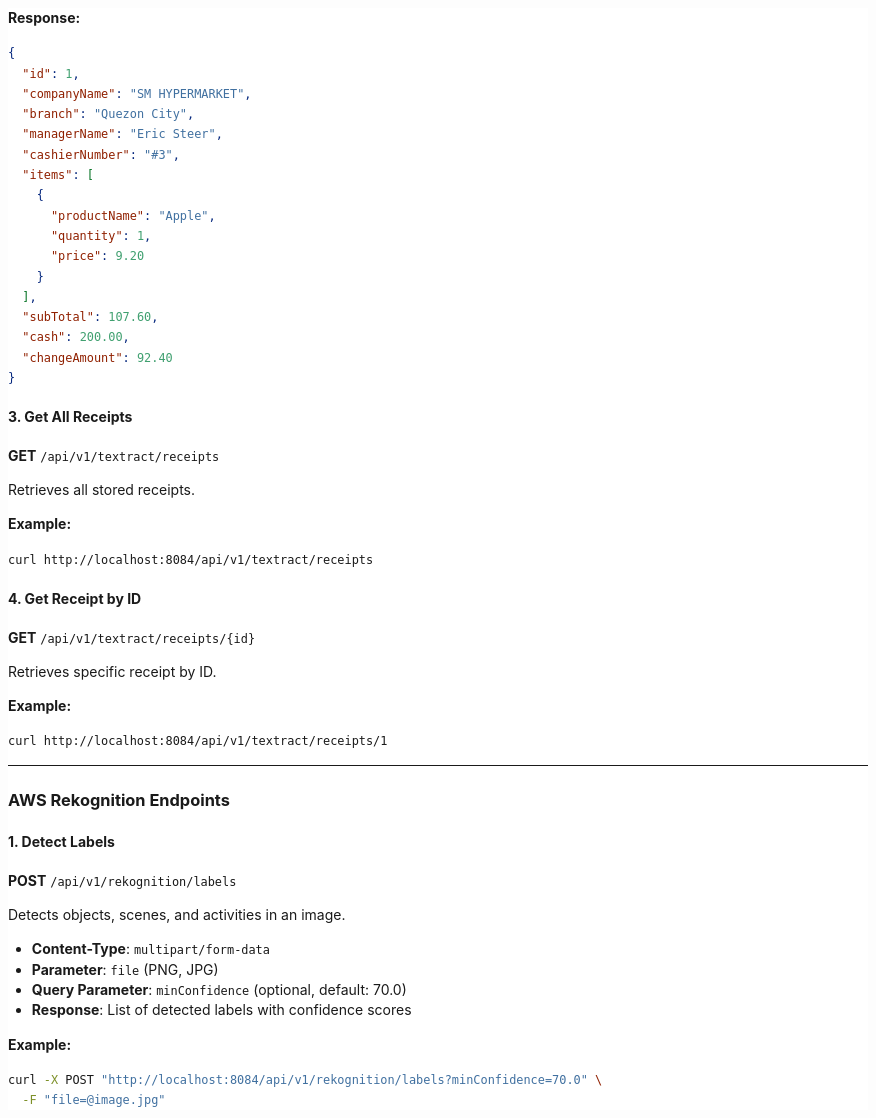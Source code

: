 **Response:**
```json
{
  "id": 1,
  "companyName": "SM HYPERMARKET",
  "branch": "Quezon City",
  "managerName": "Eric Steer",
  "cashierNumber": "#3",
  "items": [
    {
      "productName": "Apple",
      "quantity": 1,
      "price": 9.20
    }
  ],
  "subTotal": 107.60,
  "cash": 200.00,
  "changeAmount": 92.40
}
```

#### 3. Get All Receipts
**GET** `/api/v1/textract/receipts`

Retrieves all stored receipts.

**Example:**
```bash
curl http://localhost:8084/api/v1/textract/receipts
```

#### 4. Get Receipt by ID
**GET** `/api/v1/textract/receipts/{id}`

Retrieves specific receipt by ID.

**Example:**
```bash
curl http://localhost:8084/api/v1/textract/receipts/1
```

---

### AWS Rekognition Endpoints

#### 1. Detect Labels
**POST** `/api/v1/rekognition/labels`

Detects objects, scenes, and activities in an image.

- **Content-Type**: `multipart/form-data`
- **Parameter**: `file` (PNG, JPG)
- **Query Parameter**: `minConfidence` (optional, default: 70.0)
- **Response**: List of detected labels with confidence scores

**Example:**
```bash
curl -X POST "http://localhost:8084/api/v1/rekognition/labels?minConfidence=70.0" \
  -F "file=@image.jpg"
```
